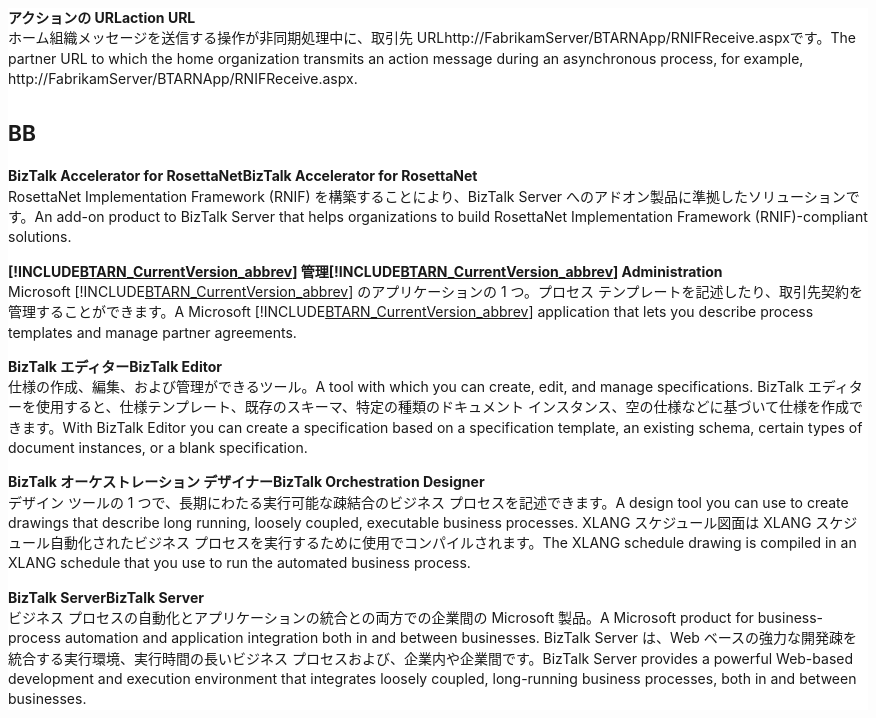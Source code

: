  <span data-ttu-id="fc3a4-112">**アクションの URL**</span><span class="sxs-lookup"><span data-stu-id="fc3a4-112">**action URL**</span></span>  
 <span data-ttu-id="fc3a4-113">ホーム組織メッセージを送信する操作が非同期処理中に、取引先 URLhttp://FabrikamServer/BTARNApp/RNIFReceive.aspxです。</span><span class="sxs-lookup"><span data-stu-id="fc3a4-113">The partner URL to which the home organization transmits an action message during an asynchronous process, for example, http://FabrikamServer/BTARNApp/RNIFReceive.aspx.</span></span>  
  
## <a name="b"></a><span data-ttu-id="fc3a4-114">B</span><span class="sxs-lookup"><span data-stu-id="fc3a4-114">B</span></span>  
 <span data-ttu-id="fc3a4-115">**BizTalk Accelerator for RosettaNet**</span><span class="sxs-lookup"><span data-stu-id="fc3a4-115">**BizTalk Accelerator for RosettaNet**</span></span>  
 <span data-ttu-id="fc3a4-116">RosettaNet Implementation Framework (RNIF) を構築することにより、BizTalk Server へのアドオン製品に準拠したソリューションです。</span><span class="sxs-lookup"><span data-stu-id="fc3a4-116">An add-on product to BizTalk Server that helps organizations to build RosettaNet Implementation Framework (RNIF)-compliant solutions.</span></span>  
  
 <span data-ttu-id="fc3a4-117">**[!INCLUDE[BTARN_CurrentVersion_abbrev](../../includes/btarn-currentversion-abbrev-md.md)] 管理**</span><span class="sxs-lookup"><span data-stu-id="fc3a4-117">**[!INCLUDE[BTARN_CurrentVersion_abbrev](../../includes/btarn-currentversion-abbrev-md.md)] Administration**</span></span>  
 <span data-ttu-id="fc3a4-118">Microsoft [!INCLUDE[BTARN_CurrentVersion_abbrev](../../includes/btarn-currentversion-abbrev-md.md)] のアプリケーションの 1 つ。プロセス テンプレートを記述したり、取引先契約を管理することができます。</span><span class="sxs-lookup"><span data-stu-id="fc3a4-118">A Microsoft [!INCLUDE[BTARN_CurrentVersion_abbrev](../../includes/btarn-currentversion-abbrev-md.md)] application that lets you describe process templates and manage partner agreements.</span></span>  
  
 <span data-ttu-id="fc3a4-119">**BizTalk エディター**</span><span class="sxs-lookup"><span data-stu-id="fc3a4-119">**BizTalk Editor**</span></span>  
 <span data-ttu-id="fc3a4-120">仕様の作成、編集、および管理ができるツール。</span><span class="sxs-lookup"><span data-stu-id="fc3a4-120">A tool with which you can create, edit, and manage specifications.</span></span> <span data-ttu-id="fc3a4-121">BizTalk エディターを使用すると、仕様テンプレート、既存のスキーマ、特定の種類のドキュメント インスタンス、空の仕様などに基づいて仕様を作成できます。</span><span class="sxs-lookup"><span data-stu-id="fc3a4-121">With BizTalk Editor you can create a specification based on a specification template, an existing schema, certain types of document instances, or a blank specification.</span></span>  
  
 <span data-ttu-id="fc3a4-122">**BizTalk オーケストレーション デザイナー**</span><span class="sxs-lookup"><span data-stu-id="fc3a4-122">**BizTalk Orchestration Designer**</span></span>  
 <span data-ttu-id="fc3a4-123">デザイン ツールの 1 つで、長期にわたる実行可能な疎結合のビジネス プロセスを記述できます。</span><span class="sxs-lookup"><span data-stu-id="fc3a4-123">A design tool you can use to create drawings that describe long running, loosely coupled, executable business processes.</span></span> <span data-ttu-id="fc3a4-124">XLANG スケジュール図面は XLANG スケジュール自動化されたビジネス プロセスを実行するために使用でコンパイルされます。</span><span class="sxs-lookup"><span data-stu-id="fc3a4-124">The XLANG schedule drawing is compiled in an XLANG schedule that you use to run the automated business process.</span></span>  
  
 <span data-ttu-id="fc3a4-125">**BizTalk Server**</span><span class="sxs-lookup"><span data-stu-id="fc3a4-125">**BizTalk Server**</span></span>  
 <span data-ttu-id="fc3a4-126">ビジネス プロセスの自動化とアプリケーションの統合との両方での企業間の Microsoft 製品。</span><span class="sxs-lookup"><span data-stu-id="fc3a4-126">A Microsoft product for business-process automation and application integration both in and between businesses.</span></span> <span data-ttu-id="fc3a4-127">BizTalk Server は、Web ベースの強力な開発疎を統合する実行環境、実行時間の長いビジネス プロセスおよび、企業内や企業間です。</span><span class="sxs-lookup"><span data-stu-id="fc3a4-127">BizTalk Server provides a powerful Web-based development and execution environment that integrates loosely coupled, long-running business processes, both in and between businesses.</span></span>  
  